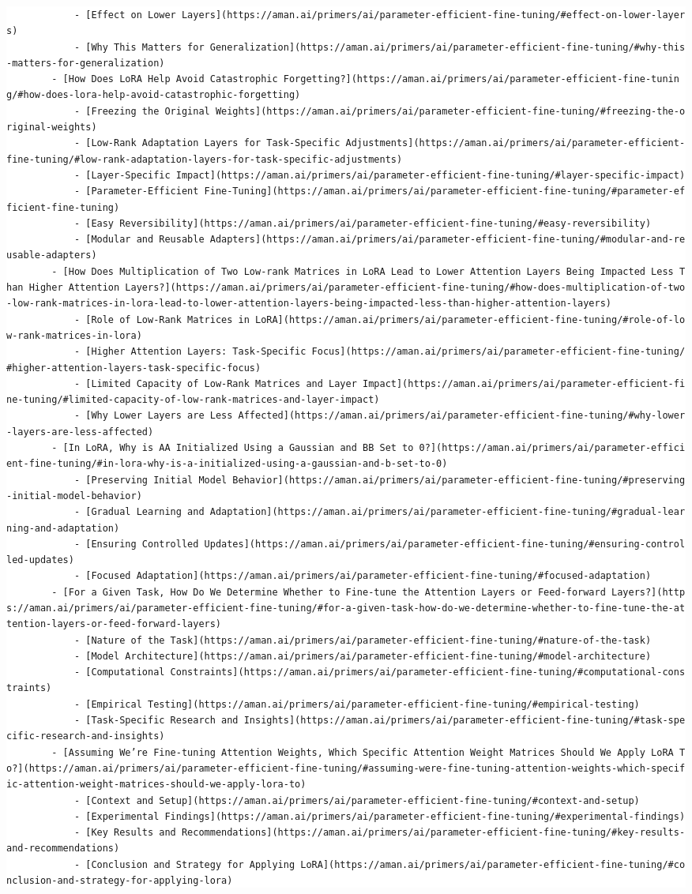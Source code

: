                 - [Effect on Lower Layers](https://aman.ai/primers/ai/parameter-efficient-fine-tuning/#effect-on-lower-layers)
                - [Why This Matters for Generalization](https://aman.ai/primers/ai/parameter-efficient-fine-tuning/#why-this-matters-for-generalization)
            - [How Does LoRA Help Avoid Catastrophic Forgetting?](https://aman.ai/primers/ai/parameter-efficient-fine-tuning/#how-does-lora-help-avoid-catastrophic-forgetting)
                - [Freezing the Original Weights](https://aman.ai/primers/ai/parameter-efficient-fine-tuning/#freezing-the-original-weights)
                - [Low-Rank Adaptation Layers for Task-Specific Adjustments](https://aman.ai/primers/ai/parameter-efficient-fine-tuning/#low-rank-adaptation-layers-for-task-specific-adjustments)
                - [Layer-Specific Impact](https://aman.ai/primers/ai/parameter-efficient-fine-tuning/#layer-specific-impact)
                - [Parameter-Efficient Fine-Tuning](https://aman.ai/primers/ai/parameter-efficient-fine-tuning/#parameter-efficient-fine-tuning)
                - [Easy Reversibility](https://aman.ai/primers/ai/parameter-efficient-fine-tuning/#easy-reversibility)
                - [Modular and Reusable Adapters](https://aman.ai/primers/ai/parameter-efficient-fine-tuning/#modular-and-reusable-adapters)
            - [How Does Multiplication of Two Low-rank Matrices in LoRA Lead to Lower Attention Layers Being Impacted Less Than Higher Attention Layers?](https://aman.ai/primers/ai/parameter-efficient-fine-tuning/#how-does-multiplication-of-two-low-rank-matrices-in-lora-lead-to-lower-attention-layers-being-impacted-less-than-higher-attention-layers)
                - [Role of Low-Rank Matrices in LoRA](https://aman.ai/primers/ai/parameter-efficient-fine-tuning/#role-of-low-rank-matrices-in-lora)
                - [Higher Attention Layers: Task-Specific Focus](https://aman.ai/primers/ai/parameter-efficient-fine-tuning/#higher-attention-layers-task-specific-focus)
                - [Limited Capacity of Low-Rank Matrices and Layer Impact](https://aman.ai/primers/ai/parameter-efficient-fine-tuning/#limited-capacity-of-low-rank-matrices-and-layer-impact)
                - [Why Lower Layers are Less Affected](https://aman.ai/primers/ai/parameter-efficient-fine-tuning/#why-lower-layers-are-less-affected)
            - [In LoRA, Why is AA Initialized Using a Gaussian and BB Set to 0?](https://aman.ai/primers/ai/parameter-efficient-fine-tuning/#in-lora-why-is-a-initialized-using-a-gaussian-and-b-set-to-0)
                - [Preserving Initial Model Behavior](https://aman.ai/primers/ai/parameter-efficient-fine-tuning/#preserving-initial-model-behavior)
                - [Gradual Learning and Adaptation](https://aman.ai/primers/ai/parameter-efficient-fine-tuning/#gradual-learning-and-adaptation)
                - [Ensuring Controlled Updates](https://aman.ai/primers/ai/parameter-efficient-fine-tuning/#ensuring-controlled-updates)
                - [Focused Adaptation](https://aman.ai/primers/ai/parameter-efficient-fine-tuning/#focused-adaptation)
            - [For a Given Task, How Do We Determine Whether to Fine-tune the Attention Layers or Feed-forward Layers?](https://aman.ai/primers/ai/parameter-efficient-fine-tuning/#for-a-given-task-how-do-we-determine-whether-to-fine-tune-the-attention-layers-or-feed-forward-layers)
                - [Nature of the Task](https://aman.ai/primers/ai/parameter-efficient-fine-tuning/#nature-of-the-task)
                - [Model Architecture](https://aman.ai/primers/ai/parameter-efficient-fine-tuning/#model-architecture)
                - [Computational Constraints](https://aman.ai/primers/ai/parameter-efficient-fine-tuning/#computational-constraints)
                - [Empirical Testing](https://aman.ai/primers/ai/parameter-efficient-fine-tuning/#empirical-testing)
                - [Task-Specific Research and Insights](https://aman.ai/primers/ai/parameter-efficient-fine-tuning/#task-specific-research-and-insights)
            - [Assuming We’re Fine-tuning Attention Weights, Which Specific Attention Weight Matrices Should We Apply LoRA To?](https://aman.ai/primers/ai/parameter-efficient-fine-tuning/#assuming-were-fine-tuning-attention-weights-which-specific-attention-weight-matrices-should-we-apply-lora-to)
                - [Context and Setup](https://aman.ai/primers/ai/parameter-efficient-fine-tuning/#context-and-setup)
                - [Experimental Findings](https://aman.ai/primers/ai/parameter-efficient-fine-tuning/#experimental-findings)
                - [Key Results and Recommendations](https://aman.ai/primers/ai/parameter-efficient-fine-tuning/#key-results-and-recommendations)
                - [Conclusion and Strategy for Applying LoRA](https://aman.ai/primers/ai/parameter-efficient-fine-tuning/#conclusion-and-strategy-for-applying-lora)